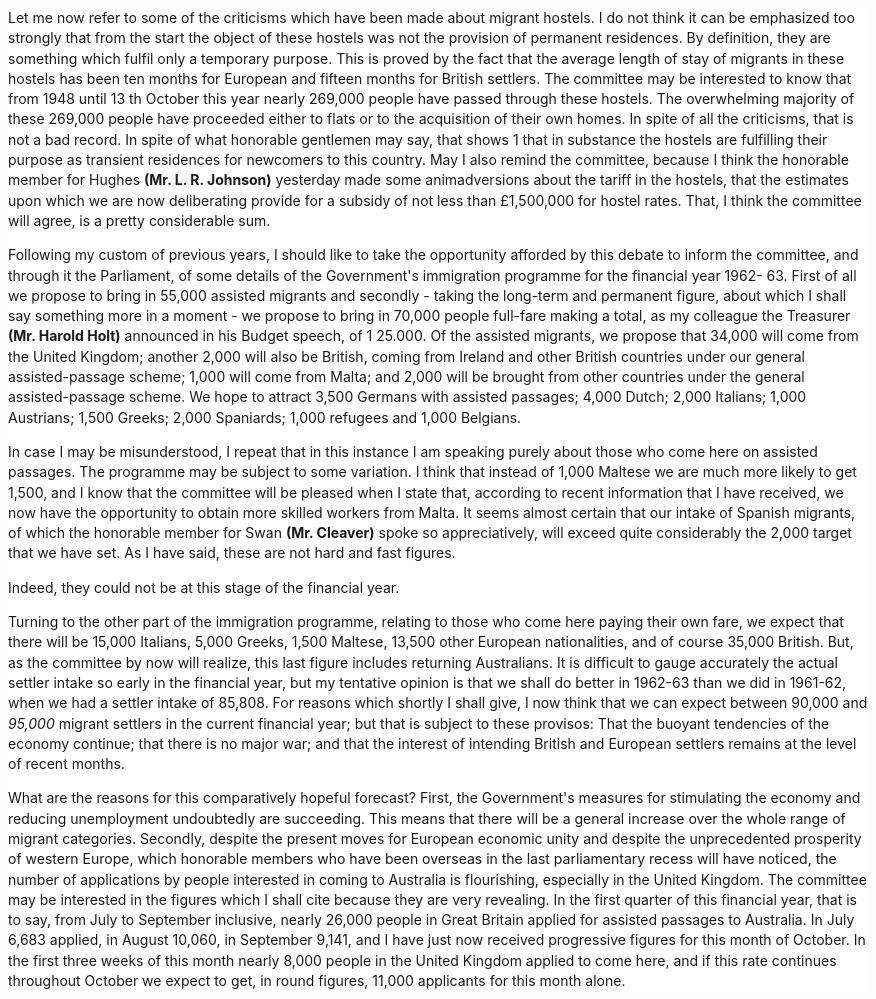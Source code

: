 Let me now refer to some of the criticisms which have been made about migrant hostels. I do not think it can be emphasized too strongly that from the start the object of these hostels was not the provision of permanent residences. By definition, they are something which fulfil only a temporary purpose. This is proved by the fact that the average length of stay of migrants in these hostels has been ten months for European and fifteen months for British settlers. The committee may be interested to know that from 1948 until 13 th October this year nearly 269,000 people have passed through these hostels. The overwhelming majority of these 269,000 people have proceeded either to flats or to the acquisition of their own homes. In spite of all the criticisms, that is not a bad record. In spite of what honorable gentlemen may say, that shows 1 that in substance the hostels are fulfilling  their purpose as transient residences for newcomers to this country. May I also remind the committee, because I think the honorable member for Hughes  **(Mr. L. R. Johnson)**  yesterday made some animadversions about the tariff in the hostels, that the estimates upon which we are now deliberating provide for a subsidy of not less than £1,500,000 for hostel rates. That, I think the committee will agree, is a pretty considerable sum. 

Following my custom of previous years, I should like to take the opportunity afforded by this debate to inform the committee, and through it the Parliament, of some details of the Government's immigration programme for the financial year 1962- 63. First of all we propose to bring in 55,000 assisted migrants and secondly - taking the long-term and permanent figure, about which I shall say something more in a moment - we propose to bring in 70,000 people full-fare making a total, as my colleague the Treasurer  **(Mr. Harold Holt)**  announced in his Budget speech, of 1 25.000. Of the assisted migrants, we propose that 34,000 will come from the United Kingdom; another 2,000 will also be British, coming from Ireland and other British countries under our general assisted-passage scheme; 1,000 will come from Malta; and 2,000 will be brought from other countries under the general assisted-passage scheme. We hope to attract 3,500 Germans with assisted passages; 4,000 Dutch; 2,000 Italians; 1,000 Austrians; 1,500 Greeks; 2,000 Spaniards; 1,000 refugees and 1,000 Belgians. 

In case I may be misunderstood, I repeat that in this instance I am speaking purely about those who come here on assisted passages. The programme may be subject to some variation. I think that instead of 1,000 Maltese we are much more likely to get 1,500, and I know that the committee will be pleased when I state that, according to recent information that I have received, we now have the opportunity to obtain more skilled workers from Malta. It seems almost certain that our intake of Spanish migrants, of which the honorable member for Swan  **(Mr. Cleaver)**  spoke so appreciatively, will exceed quite considerably the 2,000 target that we have set. As I have said, these are not hard and fast figures. 

Indeed, they could not be at this stage of the financial year. 

Turning to the other part of the immigration programme, relating to those who come here paying their own fare, we expect that there will be 15,000 Italians, 5,000 Greeks, 1,500 Maltese, 13,500 other European nationalities, and of course 35,000 British. But, as the committee by now will realize, this last figure includes returning Australians. It is difficult to gauge accurately the actual settler intake so early in the financial year, but my tentative opinion is that we shall do better in 1962-63 than we did in 1961-62, when we had a settler intake of 85,808. For reasons which shortly I shall give, I now think that we can expect between 90,000 and  *95,000*  migrant settlers in the current financial year; but that is subject to these provisos: That the buoyant tendencies of the economy continue; that there is no major war; and that the interest of intending British and European settlers remains at the level of recent months. 

What are the reasons for this comparatively hopeful forecast? First, the Government's measures for stimulating the economy and reducing unemployment undoubtedly are succeeding. This means that there will be a general increase over the whole range of migrant categories. Secondly, despite the present moves for European economic unity and despite the unprecedented prosperity of western Europe, which honorable members who have been overseas in the last parliamentary recess will have noticed, the number of applications by people interested in coming to Australia is flourishing, especially in the United Kingdom. The committee may be interested in the figures which I shall cite because they are very revealing. In the first quarter of this financial year, that is to say, from July to September inclusive, nearly 26,000 people in Great Britain applied for assisted passages to Australia. In July 6,683 applied, in August 10,060, in September 9,141, and I have just now received progressive figures for this month of October. In the first three weeks of this month nearly 8,000 people in the United Kingdom applied to come here, and if this rate continues throughout October we expect to get, in round figures, 11,000 applicants for this month alone. 
